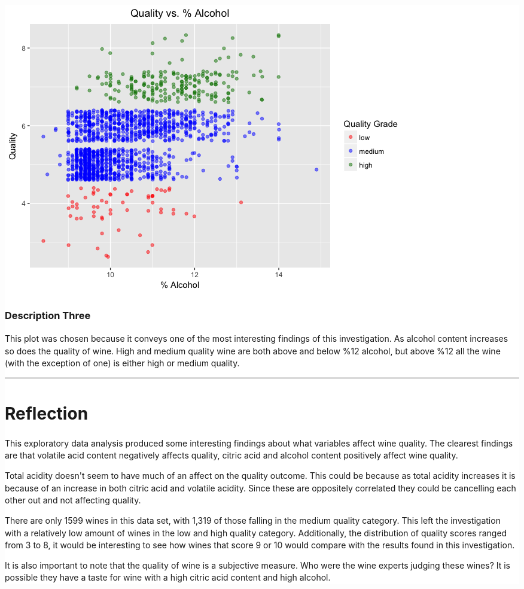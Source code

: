![](report_files/figure-markdown_strict/Plot_Three-1.png)

### Description Three

This plot was chosen because it conveys one of the most interesting
findings of this investigation. As alcohol content increases so does the
quality of wine. High and medium quality wine are both above and below
%12 alcohol, but above %12 all the wine (with the exception of one) is
either high or medium quality.

------------------------------------------------------------------------

Reflection
==========

This exploratory data analysis produced some interesting findings about
what variables affect wine quality. The clearest findings are that
volatile acid content negatively affects quality, citric acid and
alcohol content positively affect wine quality.

Total acidity doesn't seem to have much of an affect on the quality
outcome. This could be because as total acidity increases it is because
of an increase in both citric acid and volatile acidity. Since these are
oppositely correlated they could be cancelling each other out and not
affecting quality.

There are only 1599 wines in this data set, with 1,319 of those falling
in the medium quality category. This left the investigation with a
relatively low amount of wines in the low and high quality category.
Additionally, the distribution of quality scores ranged from 3 to 8, it
would be interesting to see how wines that score 9 or 10 would compare
with the results found in this investigation.

It is also important to note that the quality of wine is a subjective
measure. Who were the wine experts judging these wines? It is possible
they have a taste for wine with a high citric acid content and high
alcohol.

